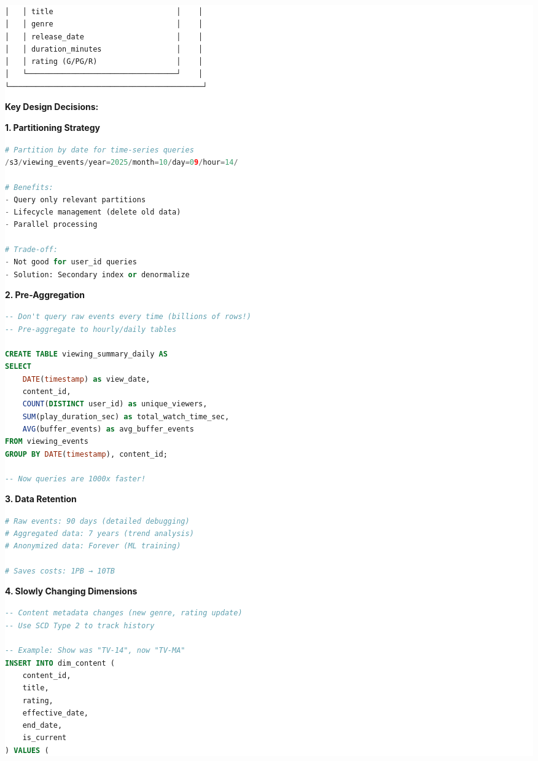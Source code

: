 ```
│   │ title                            │    │
│   │ genre                            │    │
│   │ release_date                     │    │
│   │ duration_minutes                 │    │
│   │ rating (G/PG/R)                  │    │
│   └──────────────────────────────────┘    │
└────────────────────────────────────────────┘
```

**Key Design Decisions:**

**1. Partitioning Strategy**
```python
# Partition by date for time-series queries
/s3/viewing_events/year=2025/month=10/day=09/hour=14/

# Benefits:
- Query only relevant partitions
- Lifecycle management (delete old data)
- Parallel processing

# Trade-off:
- Not good for user_id queries
- Solution: Secondary index or denormalize
```

**2. Pre-Aggregation**
```sql
-- Don't query raw events every time (billions of rows!)
-- Pre-aggregate to hourly/daily tables

CREATE TABLE viewing_summary_daily AS
SELECT
    DATE(timestamp) as view_date,
    content_id,
    COUNT(DISTINCT user_id) as unique_viewers,
    SUM(play_duration_sec) as total_watch_time_sec,
    AVG(buffer_events) as avg_buffer_events
FROM viewing_events
GROUP BY DATE(timestamp), content_id;

-- Now queries are 1000x faster!
```

**3. Data Retention**
```python
# Raw events: 90 days (detailed debugging)
# Aggregated data: 7 years (trend analysis)
# Anonymized data: Forever (ML training)

# Saves costs: 1PB → 10TB
```

**4. Slowly Changing Dimensions**
```sql
-- Content metadata changes (new genre, rating update)
-- Use SCD Type 2 to track history

-- Example: Show was "TV-14", now "TV-MA"
INSERT INTO dim_content (
    content_id,
    title,
    rating,
    effective_date,
    end_date,
    is_current
) VALUES (
```